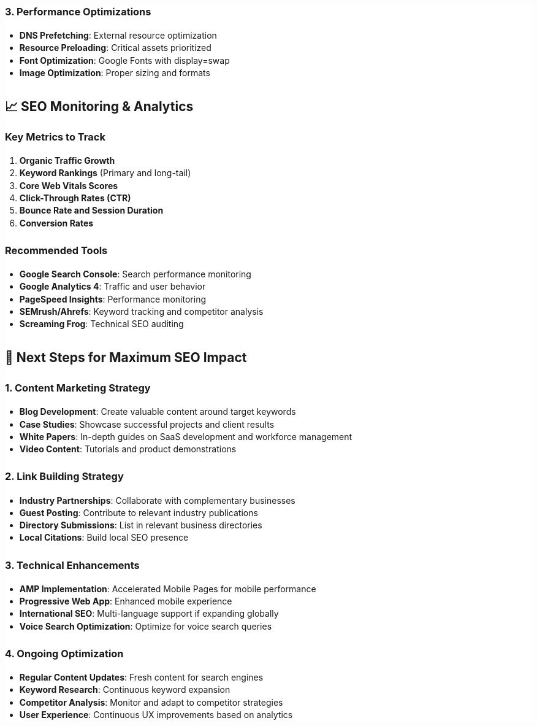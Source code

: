 ### 3. Performance Optimizations
- **DNS Prefetching**: External resource optimization
- **Resource Preloading**: Critical assets prioritized
- **Font Optimization**: Google Fonts with display=swap
- **Image Optimization**: Proper sizing and formats

## 📈 SEO Monitoring & Analytics

### Key Metrics to Track
1. **Organic Traffic Growth**
2. **Keyword Rankings** (Primary and long-tail)
3. **Core Web Vitals Scores**
4. **Click-Through Rates (CTR)**
5. **Bounce Rate and Session Duration**
6. **Conversion Rates**

### Recommended Tools
- **Google Search Console**: Search performance monitoring
- **Google Analytics 4**: Traffic and user behavior
- **PageSpeed Insights**: Performance monitoring
- **SEMrush/Ahrefs**: Keyword tracking and competitor analysis
- **Screaming Frog**: Technical SEO auditing

## 🚀 Next Steps for Maximum SEO Impact

### 1. Content Marketing Strategy
- **Blog Development**: Create valuable content around target keywords
- **Case Studies**: Showcase successful projects and client results
- **White Papers**: In-depth guides on SaaS development and workforce management
- **Video Content**: Tutorials and product demonstrations

### 2. Link Building Strategy
- **Industry Partnerships**: Collaborate with complementary businesses
- **Guest Posting**: Contribute to relevant industry publications
- **Directory Submissions**: List in relevant business directories
- **Local Citations**: Build local SEO presence

### 3. Technical Enhancements
- **AMP Implementation**: Accelerated Mobile Pages for mobile performance
- **Progressive Web App**: Enhanced mobile experience
- **International SEO**: Multi-language support if expanding globally
- **Voice Search Optimization**: Optimize for voice search queries

### 4. Ongoing Optimization
- **Regular Content Updates**: Fresh content for search engines
- **Keyword Research**: Continuous keyword expansion
- **Competitor Analysis**: Monitor and adapt to competitor strategies
- **User Experience**: Continuous UX improvements based on analytics
